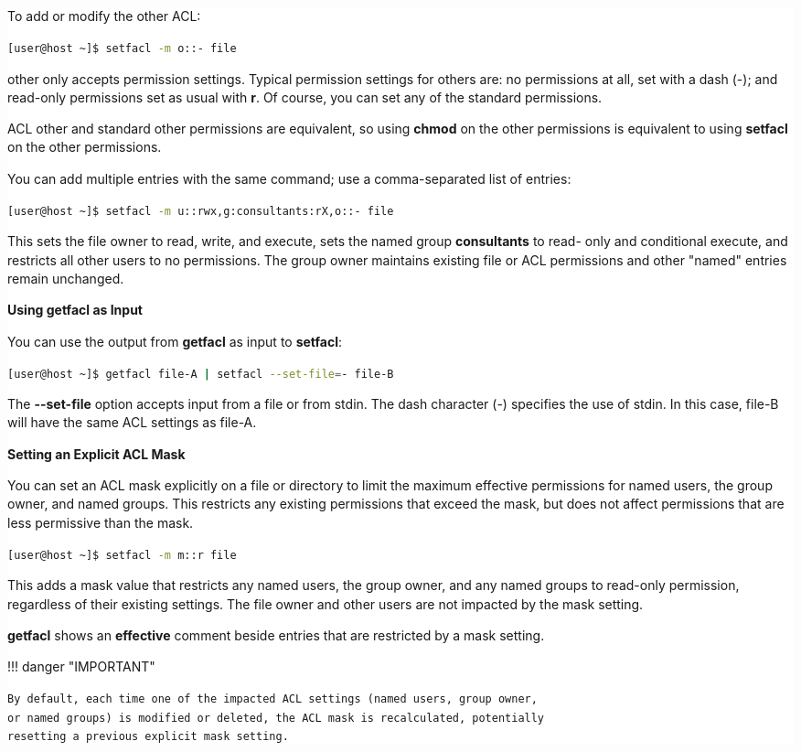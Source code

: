 To add or modify the other ACL:

```bash
[user@host ~]$ setfacl -m o::- file

```

other only accepts permission settings. Typical permission settings for others are: no permissions
at all, set with a dash (-); and read-only permissions set as usual with **r**. Of course, you can set any
of the standard permissions.

ACL other and standard other permissions are equivalent, so using **chmod** on the other
permissions is equivalent to using **setfacl** on the other permissions.

You can add multiple entries with the same command; use a comma-separated list of entries:

```bash
[user@host ~]$ setfacl -m u::rwx,g:consultants:rX,o::- file

```
This sets the file owner to read, write, and execute, sets the named group **consultants** to read-
only and conditional execute, and restricts all other users to no permissions. The group owner
maintains existing file or ACL permissions and other "named" entries remain unchanged.

**Using getfacl as Input**

You can use the output from **getfacl** as input to **setfacl**:

```bash
[user@host ~]$ getfacl file-A | setfacl --set-file=- file-B

```
The **--set-file** option accepts input from a file or from stdin. The dash character (-) specifies
the use of stdin. In this case, file-B will have the same ACL settings as file-A.

**Setting an Explicit ACL Mask**

You can set an ACL mask explicitly on a file or directory to limit the maximum effective
permissions for named users, the group owner, and named groups. This restricts any existing
permissions that exceed the mask, but does not affect permissions that are less permissive than
the mask.

```bash
[user@host ~]$ setfacl -m m::r file

```

This adds a mask value that restricts any named users, the group owner, and any named groups to
read-only permission, regardless of their existing settings. The file owner and other users are not
impacted by the mask setting.

**getfacl** shows an **effective** comment beside entries that are restricted by a mask setting.

!!! danger "IMPORTANT"

    By default, each time one of the impacted ACL settings (named users, group owner,
    or named groups) is modified or deleted, the ACL mask is recalculated, potentially
    resetting a previous explicit mask setting.
